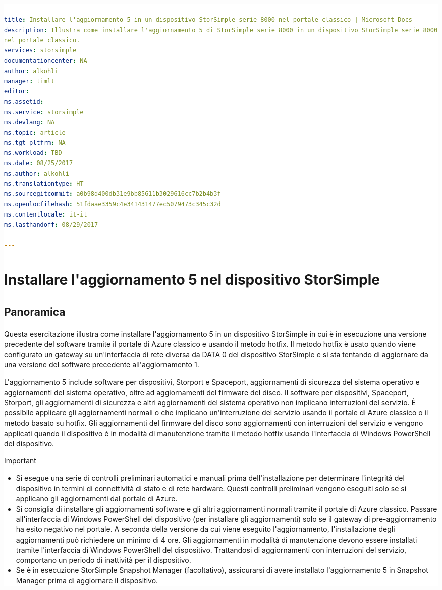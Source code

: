 ```yaml
---
title: Installare l'aggiornamento 5 in un dispositivo StorSimple serie 8000 nel portale classico | Microsoft Docs
description: Illustra come installare l'aggiornamento 5 di StorSimple serie 8000 in un dispositivo StorSimple serie 8000 nel portale classico.
services: storsimple
documentationcenter: NA
author: alkohli
manager: timlt
editor: 
ms.assetid: 
ms.service: storsimple
ms.devlang: NA
ms.topic: article
ms.tgt_pltfrm: NA
ms.workload: TBD
ms.date: 08/25/2017
ms.author: alkohli
ms.translationtype: HT
ms.sourcegitcommit: a0b98d400db31e9bb85611b3029616cc7b2b4b3f
ms.openlocfilehash: 51fdaae3359c4e341431477ec5079473c345c32d
ms.contentlocale: it-it
ms.lasthandoff: 08/29/2017

---
```

# <a name="install-update-5-on-your-storsimple-device"></a>Installare l'aggiornamento 5 nel dispositivo StorSimple

## <a name="overview"></a>Panoramica

Questa esercitazione illustra come installare l'aggiornamento 5 in un dispositivo StorSimple in cui è in esecuzione una versione precedente del software tramite il portale di Azure classico e usando il metodo hotfix. Il metodo hotfix è usato quando viene configurato un gateway su un'interfaccia di rete diversa da DATA 0 del dispositivo StorSimple e si sta tentando di aggiornare da una versione del software precedente all'aggiornamento 1.

L'aggiornamento 5 include software per dispositivi, Storport e Spaceport, aggiornamenti di sicurezza del sistema operativo e aggiornamenti del sistema operativo, oltre ad aggiornamenti del firmware del disco.  Il software per dispositivi, Spaceport, Storport, gli aggiornamenti di sicurezza e altri aggiornamenti del sistema operativo non implicano interruzioni del servizio. È possibile applicare gli aggiornamenti normali o che implicano un'interruzione del servizio usando il portale di Azure classico o il metodo basato su hotfix. Gli aggiornamenti del firmware del disco sono aggiornamenti con interruzioni del servizio e vengono applicati quando il dispositivo è in modalità di manutenzione tramite il metodo hotfix usando l'interfaccia di Windows PowerShell del dispositivo.

> [!IMPORTANT]
> * Si esegue una serie di controlli preliminari automatici e manuali prima dell'installazione per determinare l'integrità del dispositivo in termini di connettività di stato e di rete hardware. Questi controlli preliminari vengono eseguiti solo se si applicano gli aggiornamenti dal portale di Azure.
> * Si consiglia di installare gli aggiornamenti software e gli altri aggiornamenti normali tramite il portale di Azure classico. Passare all'interfaccia di Windows PowerShell del dispositivo (per installare gli aggiornamenti) solo se il gateway di pre-aggiornamento ha esito negativo nel portale. A seconda della versione da cui viene eseguito l'aggiornamento, l'installazione degli aggiornamenti può richiedere un minimo di 4 ore. Gli aggiornamenti in modalità di manutenzione devono essere installati tramite l'interfaccia di Windows PowerShell del dispositivo. Trattandosi di aggiornamenti con interruzioni del servizio, comportano un periodo di inattività per il dispositivo.
> * Se è in esecuzione StorSimple Snapshot Manager (facoltativo), assicurarsi di avere installato l'aggiornamento 5 in Snapshot Manager prima di aggiornare il dispositivo.
